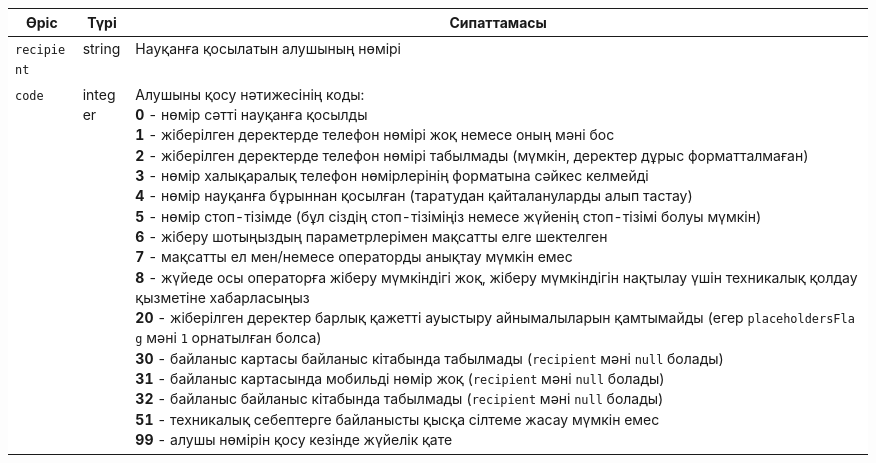 | Өріс        | Түрі     | Сипаттамасы                                                                                                                                                                                                                                                                                                                                                                                                                                                                                                                                                                                                                                                                                                                                                                                                                                                                                                                                                                                                                                                                                                                                                                                                                                                                                                                                                                                                       |
|-------------|---------|----------------------------------------------------------------------------------------------------------------------------------------------------------------------------------------------------------------------------------------------------------------------------------------------------------------------------------------------------------------------------------------------------------------------------------------------------------------------------------------------------------------------------------------------------------------------------------------------------------------------------------------------------------------------------------------------------------------------------------------------------------------------------------------------------------------------------------------------------------------------------------------------------------------------------------------------------------------------------------------------------------------------------------------------------------------------------------------------------------------------------------------------------------------------------------------------------------------------------------------------------------------------------------------------------------------------------------------------------------------------------------------------------------------|
| `recipient` | string  | Науқанға қосылатын алушының нөмірі                                                                                                                                                                                                                                                                                                                                                                                                                                                                                                                                                                                                                                                                                                                                                                                                                                                                                                                                                                                                                                                                                                                                                                                                                                                                                                                                                               |
| `code`      | integer | Алушыны қосу нәтижесінің коды:<br>**0** - нөмір сәтті науқанға қосылды<br>**1** - жіберілген деректерде телефон нөмірі жоқ немесе оның мәні бос<br>**2** - жіберілген деректерде телефон нөмірі табылмады (мүмкін, деректер дұрыс форматталмаған)<br>**3** - нөмір халықаралық телефон нөмірлерінің форматына сәйкес келмейді<br>**4** - нөмір науқанға бұрыннан қосылған (таратудан қайталануларды алып тастау)<br>**5** - нөмір стоп-тізімде (бұл сіздің стоп-тізіміңіз немесе жүйенің стоп-тізімі болуы мүмкін)<br>**6** - жіберу шотыңыздың параметрлерімен мақсатты елге шектелген<br>**7** - мақсатты ел мен/немесе операторды анықтау мүмкін емес<br>**8** - жүйеде осы операторға жіберу мүмкіндігі жоқ, жіберу мүмкіндігін нақтылау үшін техникалық қолдау қызметіне хабарласыңыз<br>**20** - жіберілген деректер барлық қажетті ауыстыру айнымалыларын қамтымайды (егер `placeholdersFlag` мәні `1` орнатылған болса)<br>**30** - байланыс картасы байланыс кітабында табылмады (`recipient` мәні `null` болады)<br>**31** - байланыс картасында мобильді нөмір жоқ (`recipient` мәні `null` болады)<br>**32** - байланыс байланыс кітабында табылмады (`recipient` мәні `null` болады)<br>**51** - техникалық себептерге байланысты қысқа сілтеме жасау мүмкін емес<br>**99** - алушы нөмірін қосу кезінде жүйелік қате |